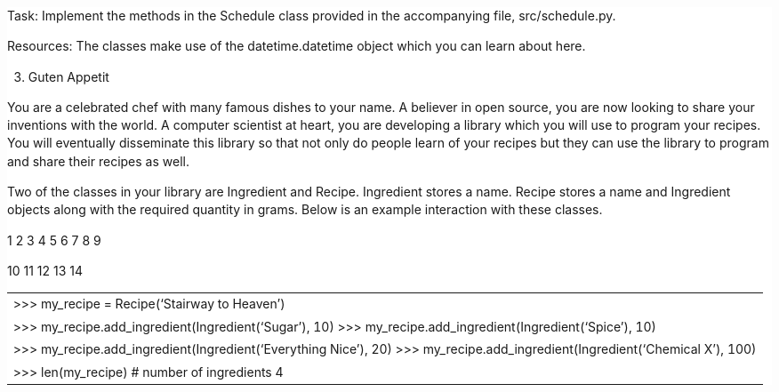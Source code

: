 Task: Implement the methods in the Schedule class provided in the accompanying file, src/schedule.py.

Resources: The classes make use of the datetime.datetime object which you can learn about here.

3. Guten Appetit

You are a celebrated chef with many famous dishes to your name. A believer in open source, you are now looking to share your inventions with the world. A computer scientist at heart, you are developing a library which you will use to program your recipes. You will eventually disseminate this library so that not only do people learn of your recipes but they can use the library to program and share their recipes as well.

Two of the classes in your library are Ingredient and Recipe. Ingredient stores a name. Recipe stores a name and Ingredient objects along with the required quantity in grams. Below is an example interaction with these classes.

1 2 3 4 5 6 7 8 9

10 11 12 13 14

</div>
</div>
<table>
<tbody>
<tr>
<td>
<div class="layoutArea">
<div class="column">
&gt;&gt;&gt; my_recipe = Recipe(‘Stairway to Heaven’)

</div>
</div>
</td>
</tr>
<tr>
<td>
<div class="layoutArea">
<div class="column">
&gt;&gt;&gt; my_recipe.add_ingredient(Ingredient(‘Sugar’), 10) &gt;&gt;&gt; my_recipe.add_ingredient(Ingredient(‘Spice’), 10)

</div>
</div>
</td>
</tr>
<tr>
<td>
<div class="layoutArea">
<div class="column">
&gt;&gt;&gt; my_recipe.add_ingredient(Ingredient(‘Everything Nice’), 20) &gt;&gt;&gt; my_recipe.add_ingredient(Ingredient(‘Chemical X’), 100)

</div>
</div>
</td>
</tr>
<tr>
<td>
<div class="layoutArea">
<div class="column">
&gt;&gt;&gt; len(my_recipe) # number of ingredients 4
